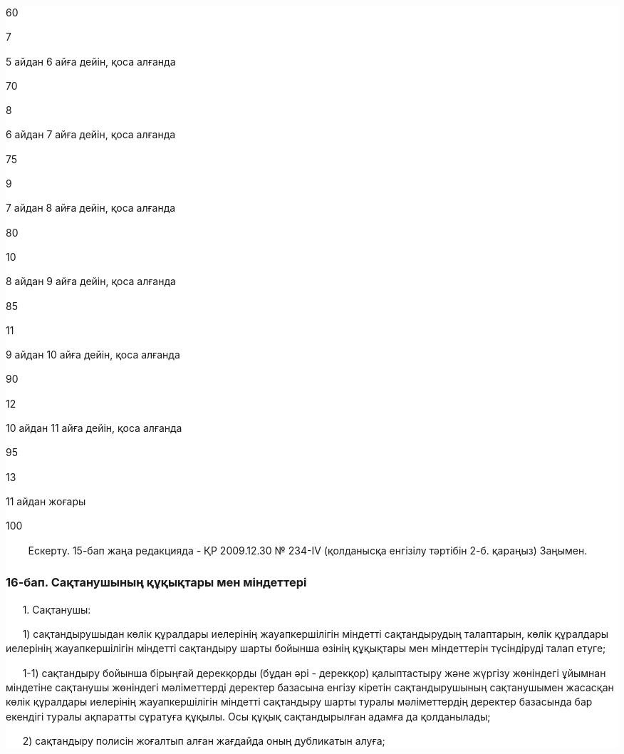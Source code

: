 60

7

5 ай­дан 6 ай­ға дей­ін, қо­са ал­ған­да

70

8

6 ай­дан 7 ай­ға дей­ін, қо­са ал­ған­да

75

9

7 ай­дан 8 ай­ға дей­ін, қо­са ал­ған­да

80

10

8 ай­дан 9 ай­ға дей­ін, қо­са ал­ған­да

85

11

9 ай­дан 10 ай­ға дей­ін, қо­са ал­ған­да

90

12

10 ай­дан 11 ай­ға дей­ін, қо­са ал­ған­да

95

13

11 ай­дан жо­ға­ры

100

        Ескерту. 15-бап жаңа редакцияда - ҚР 2009.12.30 № 234-IV (қолданысқа енгізілу тәртібін 2-б. қараңыз) Заңымен.

### 16-бап. Сақтанушының құқықтары мен міндеттері

      1. Сақтанушы:

      1) сақтандырушыдан көлiк құралдары иелерiнiң жауапкершiлiгiн мiндеттi сақтандырудың талаптарын, көлiк құралдары иелерiнiң жауапкершiлігін мiндеттi сақтандыру шарты бойынша өзiнiң құқықтары мен мiндеттерiн түсiндiрудi талап етуге;

      1-1) сақтандыру бойынша бірыңғай дерекқорды (бұдан әрі - дерекқор) қалыптастыру және жүргізу жөніндегі ұйымнан міндетіне сақтанушы жөніндегі мәліметтерді деректер базасына енгізу кіретін сақтандырушының сақтанушымен жасасқан көлік құралдары иелерінің жауапкершілігін міндетті сақтандыру шарты туралы мәліметтердің деректер базасында бар екендігі туралы ақпаратты сұратуға құқылы. Осы құқық сақтандырылған адамға да қолданылады;

      2) сақтандыру полисiн жоғалтып алған жағдайда оның дубликатын алуға;
